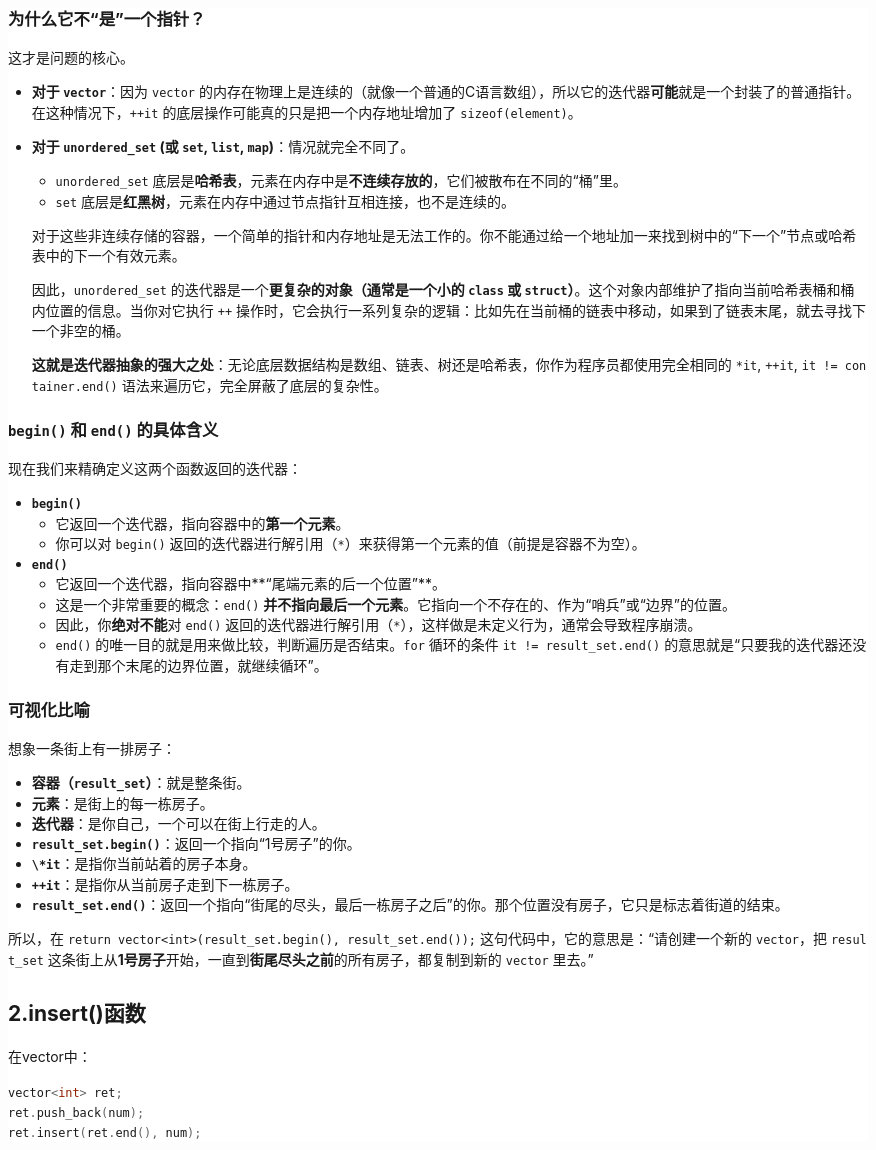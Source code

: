 ### **为什么它不“是”一个指针？**

这才是问题的核心。

- **对于 `vector`**：因为 `vector` 的内存在物理上是连续的（就像一个普通的C语言数组），所以它的迭代器**可能**就是一个封装了的普通指针。在这种情况下，`++it` 的底层操作可能真的只是把一个内存地址增加了 `sizeof(element)`。

- **对于 `unordered_set` (或 `set`, `list`, `map`)**：情况就完全不同了。

  - `unordered_set` 底层是**哈希表**，元素在内存中是**不连续存放的**，它们被散布在不同的“桶”里。
  - `set` 底层是**红黑树**，元素在内存中通过节点指针互相连接，也不是连续的。

  对于这些非连续存储的容器，一个简单的指针和内存地址是无法工作的。你不能通过给一个地址加一来找到树中的“下一个”节点或哈希表中的下一个有效元素。

  因此，`unordered_set` 的迭代器是一个**更复杂的对象（通常是一个小的 `class` 或 `struct`）**。这个对象内部维护了指向当前哈希表桶和桶内位置的信息。当你对它执行 `++` 操作时，它会执行一系列复杂的逻辑：比如先在当前桶的链表中移动，如果到了链表末尾，就去寻找下一个非空的桶。

  **这就是迭代器抽象的强大之处**：无论底层数据结构是数组、链表、树还是哈希表，你作为程序员都使用完全相同的 `*it`, `++it`, `it != container.end()` 语法来遍历它，完全屏蔽了底层的复杂性。

### **`begin()` 和 `end()` 的具体含义**

现在我们来精确定义这两个函数返回的迭代器：

- **`begin()`**
  - 它返回一个迭代器，指向容器中的**第一个元素**。
  - 你可以对 `begin()` 返回的迭代器进行解引用（`*`）来获得第一个元素的值（前提是容器不为空）。
- **`end()`**
  - 它返回一个迭代器，指向容器中**“尾端元素的后一个位置”**。
  - 这是一个非常重要的概念：`end()` **并不指向最后一个元素**。它指向一个不存在的、作为“哨兵”或“边界”的位置。
  - 因此，你**绝对不能**对 `end()` 返回的迭代器进行解引用（`*`），这样做是未定义行为，通常会导致程序崩溃。
  - `end()` 的唯一目的就是用来做比较，判断遍历是否结束。`for` 循环的条件 `it != result_set.end()` 的意思就是“只要我的迭代器还没有走到那个末尾的边界位置，就继续循环”。

### **可视化比喻**

想象一条街上有一排房子：

- **容器（`result_set`）**：就是整条街。
- **元素**：是街上的每一栋房子。
- **迭代器**：是你自己，一个可以在街上行走的人。
- **`result_set.begin()`**：返回一个指向“1号房子”的你。
- **`\*it`**：是指你当前站着的房子本身。
- **`++it`**：是指你从当前房子走到下一栋房子。
- **`result_set.end()`**：返回一个指向“街尾的尽头，最后一栋房子之后”的你。那个位置没有房子，它只是标志着街道的结束。

所以，在 `return vector<int>(result_set.begin(), result_set.end());` 这句代码中，它的意思是：“请创建一个新的 `vector`，把 `result_set` 这条街上从**1号房子**开始，一直到**街尾尽头之前**的所有房子，都复制到新的 `vector` 里去。”



## 2.insert()函数

在vector中：

```c++
vector<int> ret;
ret.push_back(num);
ret.insert(ret.end(), num);
```
